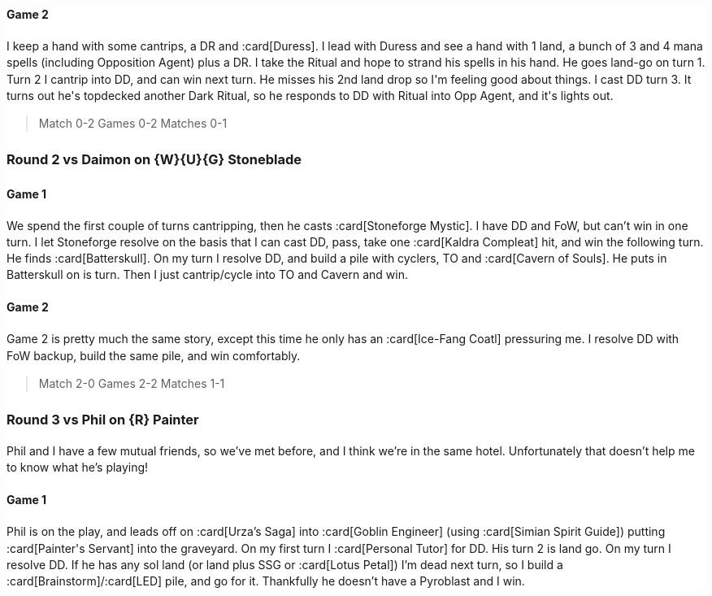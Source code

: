 #### Game 2

I keep a hand with some cantrips, a DR and :card[Duress]. I lead with Duress and see a hand with 1 land, a
bunch of 3 and 4 mana spells (including Opposition Agent) plus a DR. I take the Ritual and hope to
strand his spells in his hand. He goes land-go on turn 1. Turn 2 I cantrip into DD, and can win next
turn. He misses his 2nd land drop so I'm feeling good about things. I cast DD turn 3. It turns out he's
topdecked another Dark Ritual, so he responds to DD with Ritual into Opp Agent, and it's lights out.

> Match 0-2
> Games 0-2
> Matches 0-1

### Round 2 vs Daimon on {W}{U}{G} Stoneblade

#### Game 1

We spend the first couple of turns cantripping, then he casts :card[Stoneforge Mystic]. I have DD and FoW, but
can’t win in one turn. I let Stoneforge resolve on the basis that I can cast DD, pass, take one :card[Kaldra Compleat]
hit, and win the following turn. He finds :card[Batterskull]. On my turn I resolve DD, and build a pile with
cyclers, TO and :card[Cavern of Souls]. He puts in Batterskull on is turn. Then I just cantrip/cycle into TO and Cavern
and win.

#### Game 2

Game 2 is pretty much the same story, except this time he only has an :card[Ice-Fang Coatl] pressuring me.
I resolve DD with FoW backup, build the same pile, and win comfortably.

> Match 2-0
> Games 2-2
> Matches 1-1

### Round 3 vs Phil on {R} Painter

Phil and I have a few mutual friends, so we’ve met before, and I think we’re in the same hotel.
Unfortunately that doesn’t help me to know what he’s playing!

#### Game 1

Phil is on the play, and leads off on :card[Urza’s Saga] into :card[Goblin Engineer] (using 
:card[Simian Spirit Guide]) putting :card[Painter's Servant] into the graveyard. On my first 
turn I :card[Personal Tutor] for DD. His turn 2 is land go. On my turn I resolve DD. If he has
any sol land (or land plus SSG or :card[Lotus Petal]) I’m dead next turn, so I build a :card[Brainstorm]/:card[LED]
pile, and go for it. Thankfully he doesn’t have a Pyroblast and I win.
